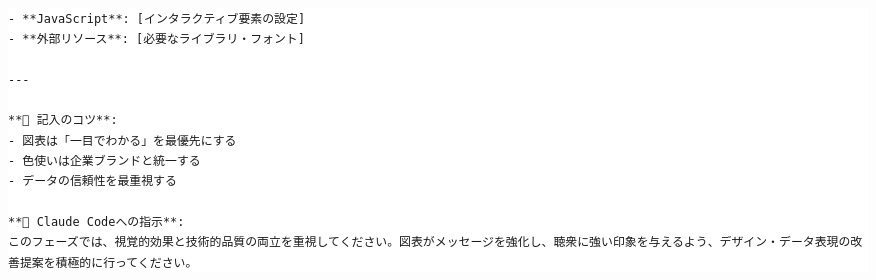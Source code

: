 ```
- **JavaScript**: [インタラクティブ要素の設定]
- **外部リソース**: [必要なライブラリ・フォント]

---

**📝 記入のコツ**:
- 図表は「一目でわかる」を最優先にする
- 色使いは企業ブランドと統一する
- データの信頼性を最重視する

**🤖 Claude Codeへの指示**:
このフェーズでは、視覚的効果と技術的品質の両立を重視してください。図表がメッセージを強化し、聴衆に強い印象を与えるよう、デザイン・データ表現の改善提案を積極的に行ってください。